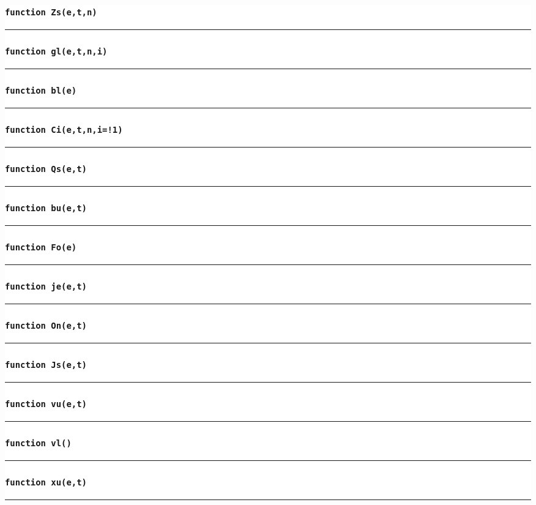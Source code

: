 
### `function Zs(e,t,n)`

---

### `function gl(e,t,n,i)`

---

### `function bl(e)`

---

### `function Ci(e,t,n,i=!1)`

---

### `function Qs(e,t)`

---

### `function bu(e,t)`

---

### `function Fo(e)`

---

### `function je(e,t)`

---

### `function On(e,t)`

---

### `function Js(e,t)`

---

### `function vu(e,t)`

---

### `function vl()`

---

### `function xu(e,t)`

---